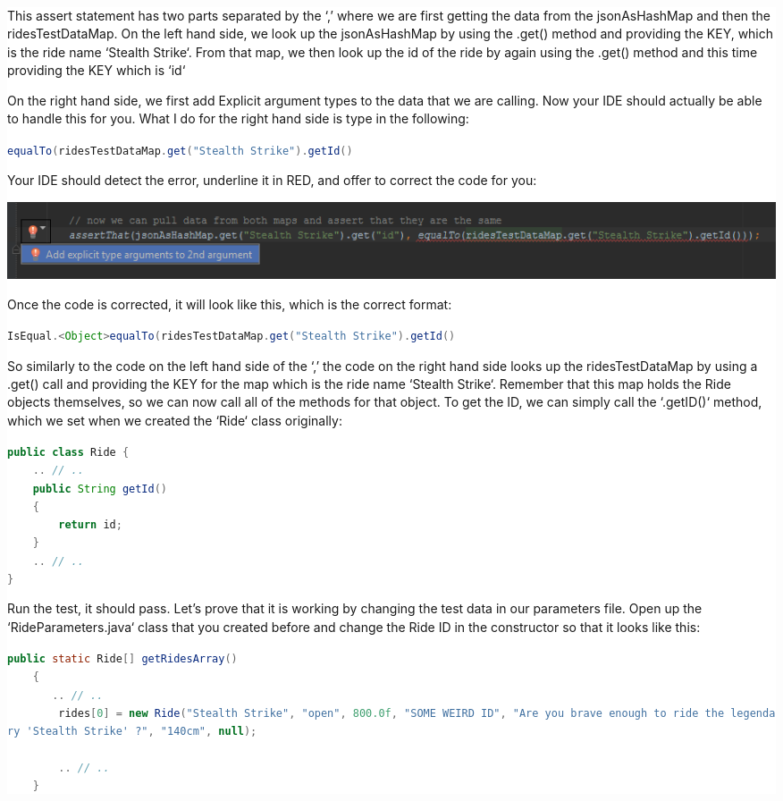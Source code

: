 This assert statement has two parts separated by the ‘,’ where we are first getting the data from the jsonAsHashMap and then the ridesTestDataMap. On the left hand side, we look up the jsonAsHashMap by using the .get() method and providing the KEY, which is the ride name ‘Stealth Strike‘. From that map, we then look up the id of the ride by again using the .get() method and this time providing the KEY which is ‘id‘

On the right hand side, we first add Explicit argument types to the data that we are calling. Now your IDE should actually be able to handle this for you. What I do for the right hand side is type in the following:

```java
equalTo(ridesTestDataMap.get("Stealth Strike").getId()
```

Your IDE should detect the error, underline it in RED, and offer to correct the code for you:

![IDE detects error on assert](./ideError.png)

Once the code is corrected, it will look like this, which is the correct format:

```java
IsEqual.<Object>equalTo(ridesTestDataMap.get("Stealth Strike").getId()
```

So similarly to the code on the left hand side of the ‘,’ the code on the right hand side looks up the ridesTestDataMap by using a .get() call and providing the KEY for the map which is the ride name ‘Stealth Strike‘. Remember that this map holds the Ride objects themselves, so we can now call all of the methods for that object. To get the ID, we can simply call the ‘.getID()‘ method, which we set when we created the ‘Ride‘ class originally:

```java
public class Ride {
    .. // ..
    public String getId()
    {
        return id;
    }
    .. // ..
}
```

Run the test, it should pass. Let’s prove that it is working by changing the test data in our parameters file. Open up the ‘RideParameters.java‘ class that you created before and change the Ride ID in the constructor so that it looks like this:

```java
public static Ride[] getRidesArray()
    {
       .. // ..
        rides[0] = new Ride("Stealth Strike", "open", 800.0f, "SOME WEIRD ID", "Are you brave enough to ride the legendary 'Stealth Strike' ?", "140cm", null);

        .. // ..
    }
```

